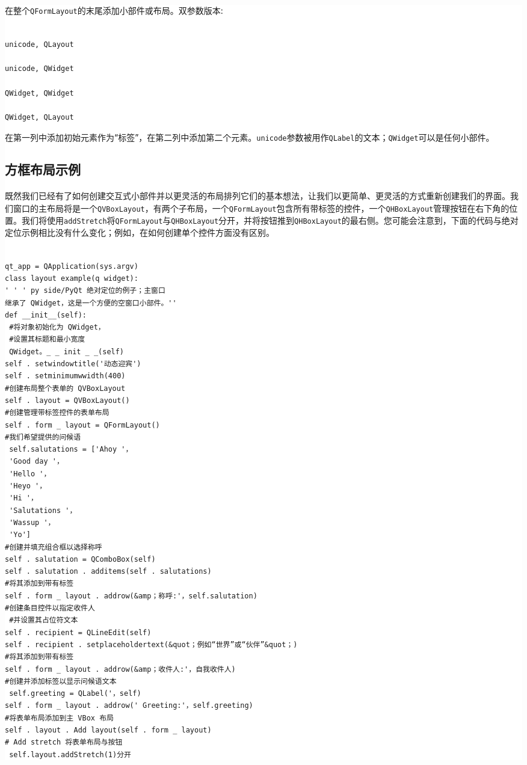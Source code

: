 在整个`QFormLayout`的末尾添加小部件或布局。双参数版本:

```

unicode, QLayout

unicode, QWidget

QWidget, QWidget

QWidget, QLayout

```

在第一列中添加初始元素作为“标签”，在第二列中添加第二个元素。`unicode`参数被用作`QLabel`的文本；`QWidget`可以是任何小部件。

## 方框布局示例

既然我们已经有了如何创建交互式小部件并以更灵活的布局排列它们的基本想法，让我们以更简单、更灵活的方式重新创建我们的界面。我们窗口的主布局将是一个`QVBoxLayout`，有两个子布局，一个`QFormLayout`包含所有带标签的控件，一个`QHBoxLayout`管理按钮在右下角的位置。我们将使用`addStretch`将`QFormLayout`与`QHBoxLayout`分开，并将按钮推到`QHBoxLayout`的最右侧。您可能会注意到，下面的代码与绝对定位示例相比没有什么变化；例如，在如何创建单个控件方面没有区别。

```

qt_app = QApplication(sys.argv)
class layout example(q widget):
' ' ' py side/PyQt 绝对定位的例子；主窗口
继承了 QWidget，这是一个方便的空窗口小部件。''
def __init__(self): 
 #将对象初始化为 QWidget，
 #设置其标题和最小宽度
 QWidget。_ _ init _ _(self)
self . setwindowtitle('动态迎宾')
self . setminimumwwidth(400)
#创建布局整个表单的 QVBoxLayout
self . layout = QVBoxLayout()
#创建管理带标签控件的表单布局
self . form _ layout = QFormLayout()
#我们希望提供的问候语
 self.salutations = ['Ahoy '，
 'Good day '，
 'Hello '，
 'Heyo '，
 'Hi '，
 'Salutations '，
 'Wassup '，
 'Yo']
#创建并填充组合框以选择称呼
self . salutation = QComboBox(self)
self . salutation . additems(self . salutations)
#将其添加到带有标签
self . form _ layout . addrow(&amp；称呼:'，self.salutation)
#创建条目控件以指定收件人
 #并设置其占位符文本
self . recipient = QLineEdit(self)
self . recipient . setplaceholdertext(&quot；例如“世界”或“伙伴”&quot；)
#将其添加到带有标签
self . form _ layout . addrow(&amp；收件人:'，自我收件人)
#创建并添加标签以显示问候语文本
 self.greeting = QLabel('，self)
self . form _ layout . addrow(' Greeting:'，self.greeting)
#将表单布局添加到主 VBox 布局
self . layout . Add layout(self . form _ layout)
# Add stretch 将表单布局与按钮
 self.layout.addStretch(1)分开
```
